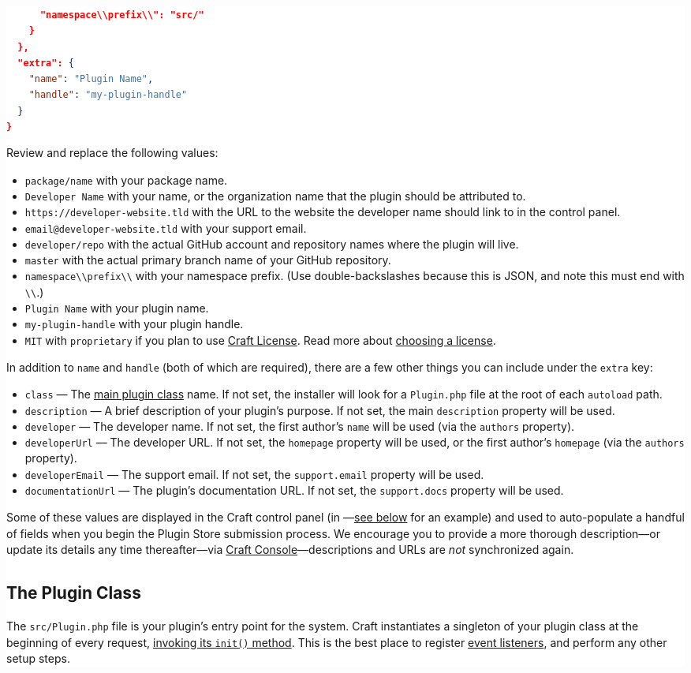 ```json
      "namespace\\prefix\\": "src/"
    }
  },
  "extra": {
    "name": "Plugin Name",
    "handle": "my-plugin-handle"
  }
}
```

Review and replace the following values:

- `package/name` with your package name.
- `Developer Name` with your name, or the organization name that the plugin should be attributed to.
- `https://developer-website.tld` with the URL to the website the developer name should link to in the control panel.
- `email@developer-website.tld` with your support email.
- `developer/repo` with the actual GitHub account and repository names where the plugin will live.
- `master` with the actual primary branch name of your GitHub repository.
- `namespace\\prefix\\` with your namespace prefix. (Use double-backslashes because this is JSON, and note this must end with `\\`.)
- `Plugin Name` with your plugin name.
- `my-plugin-handle` with your plugin handle.
- `MIT` with `proprietary` if you plan to use [Craft License](https://craftcms.github.io/license/). Read more about [choosing a license](plugin-store.md#choose-a-license).

In addition to `name` and `handle` (both of which are required), there are a few other things you can include under the `extra` key:

- `class` — The [main plugin class](#the-plugin-class) name. If not set, the installer will look for a `Plugin.php` file at the root of each `autoload` path.
- `description` — A brief description of your plugin’s purpose. If not set, the main `description` property will be used.
- `developer` — The developer name. If not set, the first author’s `name` will be used (via the `authors` property).
- `developerUrl` — The developer URL. If not set, the `homepage` property will be used, or the first author’s `homepage` (via the `authors` property).
- `developerEmail` — The support email. If not set, the `support.email` property will be used.
- `documentationUrl` — The plugin’s documentation URL. If not set, the `support.docs` property will be used.

Some of these values are displayed in the Craft control panel (in <Journey path="Settings, Plugins" />—[see below](#plugin-icons) for an example) and used to auto-populate a handful of fields when you begin the Plugin Store submission process. We encourage you to provide a more thorough description—or update its details any time thereafter—via [Craft Console](kb:what-is-craft-console)—descriptions and URLs are _not_ synchronized again.

## The Plugin Class

The `src/Plugin.php` file is your plugin’s entry point for the system. Craft instantiates a singleton of your plugin class at the beginning of every request, [invoking its `init()` method](#initialization). This is the best place to register [event listeners](events.md), and perform any other setup steps.
